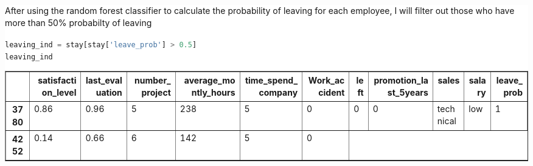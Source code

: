 

After using the random forest classifier to calculate the probability of leaving for each employee, I will filter out those who have more than 50% probabilty of leaving


```python
leaving_ind = stay[stay['leave_prob'] > 0.5]
leaving_ind
```




<div>
<style>
    .dataframe thead tr:only-child th {
        text-align: right;
    }

    .dataframe thead th {
        text-align: left;
    }

    .dataframe tbody tr th {
        vertical-align: top;
    }
</style>
<table border="1" class="dataframe">
  <thead>
    <tr style="text-align: right;">
      <th></th>
      <th>satisfaction_level</th>
      <th>last_evaluation</th>
      <th>number_project</th>
      <th>average_montly_hours</th>
      <th>time_spend_company</th>
      <th>Work_accident</th>
      <th>left</th>
      <th>promotion_last_5years</th>
      <th>sales</th>
      <th>salary</th>
      <th>leave_prob</th>
    </tr>
  </thead>
  <tbody>
    <tr>
      <th>3780</th>
      <td>0.86</td>
      <td>0.96</td>
      <td>5</td>
      <td>238</td>
      <td>5</td>
      <td>0</td>
      <td>0</td>
      <td>0</td>
      <td>technical</td>
      <td>low</td>
      <td>1</td>
    </tr>
    <tr>
      <th>4252</th>
      <td>0.14</td>
      <td>0.66</td>
      <td>6</td>
      <td>142</td>
      <td>5</td>
      <td>0</td>